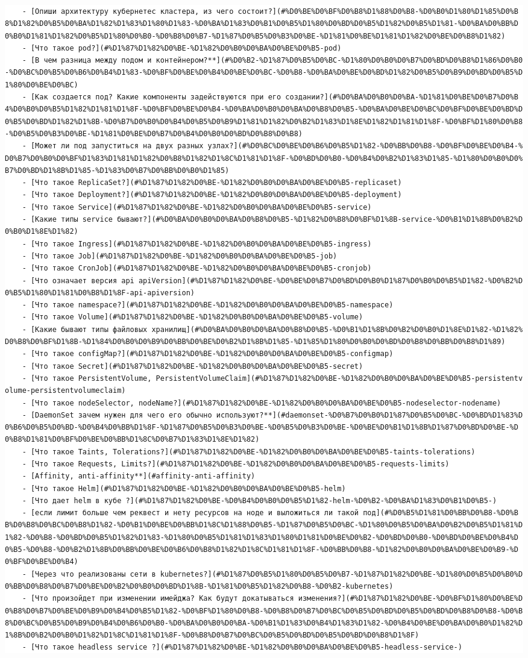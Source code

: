         - [Опиши архитектуру кубернетес кластера, из чего состоит?](#%D0%BE%D0%BF%D0%B8%D1%88%D0%B8-%D0%B0%D1%80%D1%85%D0%B8%D1%82%D0%B5%D0%BA%D1%82%D1%83%D1%80%D1%83-%D0%BA%D1%83%D0%B1%D0%B5%D1%80%D0%BD%D0%B5%D1%82%D0%B5%D1%81-%D0%BA%D0%BB%D0%B0%D1%81%D1%82%D0%B5%D1%80%D0%B0-%D0%B8%D0%B7-%D1%87%D0%B5%D0%B3%D0%BE-%D1%81%D0%BE%D1%81%D1%82%D0%BE%D0%B8%D1%82)
        - [Что такое pod?](#%D1%87%D1%82%D0%BE-%D1%82%D0%B0%D0%BA%D0%BE%D0%B5-pod)
        - [В чем разница между подом и контейнером?**](#%D0%B2-%D1%87%D0%B5%D0%BC-%D1%80%D0%B0%D0%B7%D0%BD%D0%B8%D1%86%D0%B0-%D0%BC%D0%B5%D0%B6%D0%B4%D1%83-%D0%BF%D0%BE%D0%B4%D0%BE%D0%BC-%D0%B8-%D0%BA%D0%BE%D0%BD%D1%82%D0%B5%D0%B9%D0%BD%D0%B5%D1%80%D0%BE%D0%BC)
        - [Как создается под? Какие компоненты задействуются при его создании?](#%D0%BA%D0%B0%D0%BA-%D1%81%D0%BE%D0%B7%D0%B4%D0%B0%D0%B5%D1%82%D1%81%D1%8F-%D0%BF%D0%BE%D0%B4-%D0%BA%D0%B0%D0%BA%D0%B8%D0%B5-%D0%BA%D0%BE%D0%BC%D0%BF%D0%BE%D0%BD%D0%B5%D0%BD%D1%82%D1%8B-%D0%B7%D0%B0%D0%B4%D0%B5%D0%B9%D1%81%D1%82%D0%B2%D1%83%D1%8E%D1%82%D1%81%D1%8F-%D0%BF%D1%80%D0%B8-%D0%B5%D0%B3%D0%BE-%D1%81%D0%BE%D0%B7%D0%B4%D0%B0%D0%BD%D0%B8%D0%B8)
        - [Может ли под запуститься на двух разных узлах?](#%D0%BC%D0%BE%D0%B6%D0%B5%D1%82-%D0%BB%D0%B8-%D0%BF%D0%BE%D0%B4-%D0%B7%D0%B0%D0%BF%D1%83%D1%81%D1%82%D0%B8%D1%82%D1%8C%D1%81%D1%8F-%D0%BD%D0%B0-%D0%B4%D0%B2%D1%83%D1%85-%D1%80%D0%B0%D0%B7%D0%BD%D1%8B%D1%85-%D1%83%D0%B7%D0%BB%D0%B0%D1%85)
        - [Что такое ReplicaSet?](#%D1%87%D1%82%D0%BE-%D1%82%D0%B0%D0%BA%D0%BE%D0%B5-replicaset)
        - [Что такое Deployment?](#%D1%87%D1%82%D0%BE-%D1%82%D0%B0%D0%BA%D0%BE%D0%B5-deployment)
        - [Что такое Service](#%D1%87%D1%82%D0%BE-%D1%82%D0%B0%D0%BA%D0%BE%D0%B5-service)
        - [Какие типы service бывают?](#%D0%BA%D0%B0%D0%BA%D0%B8%D0%B5-%D1%82%D0%B8%D0%BF%D1%8B-service-%D0%B1%D1%8B%D0%B2%D0%B0%D1%8E%D1%82)
        - [Что такое Ingress](#%D1%87%D1%82%D0%BE-%D1%82%D0%B0%D0%BA%D0%BE%D0%B5-ingress)
        - [Что такое Job](#%D1%87%D1%82%D0%BE-%D1%82%D0%B0%D0%BA%D0%BE%D0%B5-job)
        - [Что такое CronJob](#%D1%87%D1%82%D0%BE-%D1%82%D0%B0%D0%BA%D0%BE%D0%B5-cronjob)
        - [Что означает версия api apiVersion](#%D1%87%D1%82%D0%BE-%D0%BE%D0%B7%D0%BD%D0%B0%D1%87%D0%B0%D0%B5%D1%82-%D0%B2%D0%B5%D1%80%D1%81%D0%B8%D1%8F-api-apiversion)
        - [Что такое namespace?](#%D1%87%D1%82%D0%BE-%D1%82%D0%B0%D0%BA%D0%BE%D0%B5-namespace)
        - [Что такое Volume](#%D1%87%D1%82%D0%BE-%D1%82%D0%B0%D0%BA%D0%BE%D0%B5-volume)
        - [Какие бывают типы файловых хранилищ](#%D0%BA%D0%B0%D0%BA%D0%B8%D0%B5-%D0%B1%D1%8B%D0%B2%D0%B0%D1%8E%D1%82-%D1%82%D0%B8%D0%BF%D1%8B-%D1%84%D0%B0%D0%B9%D0%BB%D0%BE%D0%B2%D1%8B%D1%85-%D1%85%D1%80%D0%B0%D0%BD%D0%B8%D0%BB%D0%B8%D1%89)
        - [Что такое configMap?](#%D1%87%D1%82%D0%BE-%D1%82%D0%B0%D0%BA%D0%BE%D0%B5-configmap)
        - [Что такое Secret](#%D1%87%D1%82%D0%BE-%D1%82%D0%B0%D0%BA%D0%BE%D0%B5-secret)
        - [Что такое PersistentVolume, PersistentVolumeClaim](#%D1%87%D1%82%D0%BE-%D1%82%D0%B0%D0%BA%D0%BE%D0%B5-persistentvolume-persistentvolumeclaim)
        - [Что такое nodeSelector, nodeName?](#%D1%87%D1%82%D0%BE-%D1%82%D0%B0%D0%BA%D0%BE%D0%B5-nodeselector-nodename)
        - [DaemonSet зачем нужен для чего его обычно используют?**](#daemonset-%D0%B7%D0%B0%D1%87%D0%B5%D0%BC-%D0%BD%D1%83%D0%B6%D0%B5%D0%BD-%D0%B4%D0%BB%D1%8F-%D1%87%D0%B5%D0%B3%D0%BE-%D0%B5%D0%B3%D0%BE-%D0%BE%D0%B1%D1%8B%D1%87%D0%BD%D0%BE-%D0%B8%D1%81%D0%BF%D0%BE%D0%BB%D1%8C%D0%B7%D1%83%D1%8E%D1%82)
        - [Что такое Taints, Tolerations?](#%D1%87%D1%82%D0%BE-%D1%82%D0%B0%D0%BA%D0%BE%D0%B5-taints-tolerations)
        - [Что такое Requests, Limits?](#%D1%87%D1%82%D0%BE-%D1%82%D0%B0%D0%BA%D0%BE%D0%B5-requests-limits)
        - [Affinity, anti-affinity**](#affinity-anti-affinity)
        - [Что такое Helm](#%D1%87%D1%82%D0%BE-%D1%82%D0%B0%D0%BA%D0%BE%D0%B5-helm)
        - [Что дает helm в кубе ?](#%D1%87%D1%82%D0%BE-%D0%B4%D0%B0%D0%B5%D1%82-helm-%D0%B2-%D0%BA%D1%83%D0%B1%D0%B5-)
        - [если лимит больше чем реквест и нету ресурсов на ноде и выложиться ли такой под](#%D0%B5%D1%81%D0%BB%D0%B8-%D0%BB%D0%B8%D0%BC%D0%B8%D1%82-%D0%B1%D0%BE%D0%BB%D1%8C%D1%88%D0%B5-%D1%87%D0%B5%D0%BC-%D1%80%D0%B5%D0%BA%D0%B2%D0%B5%D1%81%D1%82-%D0%B8-%D0%BD%D0%B5%D1%82%D1%83-%D1%80%D0%B5%D1%81%D1%83%D1%80%D1%81%D0%BE%D0%B2-%D0%BD%D0%B0-%D0%BD%D0%BE%D0%B4%D0%B5-%D0%B8-%D0%B2%D1%8B%D0%BB%D0%BE%D0%B6%D0%B8%D1%82%D1%8C%D1%81%D1%8F-%D0%BB%D0%B8-%D1%82%D0%B0%D0%BA%D0%BE%D0%B9-%D0%BF%D0%BE%D0%B4)
        - [Через что реализованы сети в kubernetes?](#%D1%87%D0%B5%D1%80%D0%B5%D0%B7-%D1%87%D1%82%D0%BE-%D1%80%D0%B5%D0%B0%D0%BB%D0%B8%D0%B7%D0%BE%D0%B2%D0%B0%D0%BD%D1%8B-%D1%81%D0%B5%D1%82%D0%B8-%D0%B2-kubernetes)
        - [Что произойдет при изменении имейджа? Как будут докатываться изменения?](#%D1%87%D1%82%D0%BE-%D0%BF%D1%80%D0%BE%D0%B8%D0%B7%D0%BE%D0%B9%D0%B4%D0%B5%D1%82-%D0%BF%D1%80%D0%B8-%D0%B8%D0%B7%D0%BC%D0%B5%D0%BD%D0%B5%D0%BD%D0%B8%D0%B8-%D0%B8%D0%BC%D0%B5%D0%B9%D0%B4%D0%B6%D0%B0-%D0%BA%D0%B0%D0%BA-%D0%B1%D1%83%D0%B4%D1%83%D1%82-%D0%B4%D0%BE%D0%BA%D0%B0%D1%82%D1%8B%D0%B2%D0%B0%D1%82%D1%8C%D1%81%D1%8F-%D0%B8%D0%B7%D0%BC%D0%B5%D0%BD%D0%B5%D0%BD%D0%B8%D1%8F)
        - [Что такое headless service ?](#%D1%87%D1%82%D0%BE-%D1%82%D0%B0%D0%BA%D0%BE%D0%B5-headless-service-)